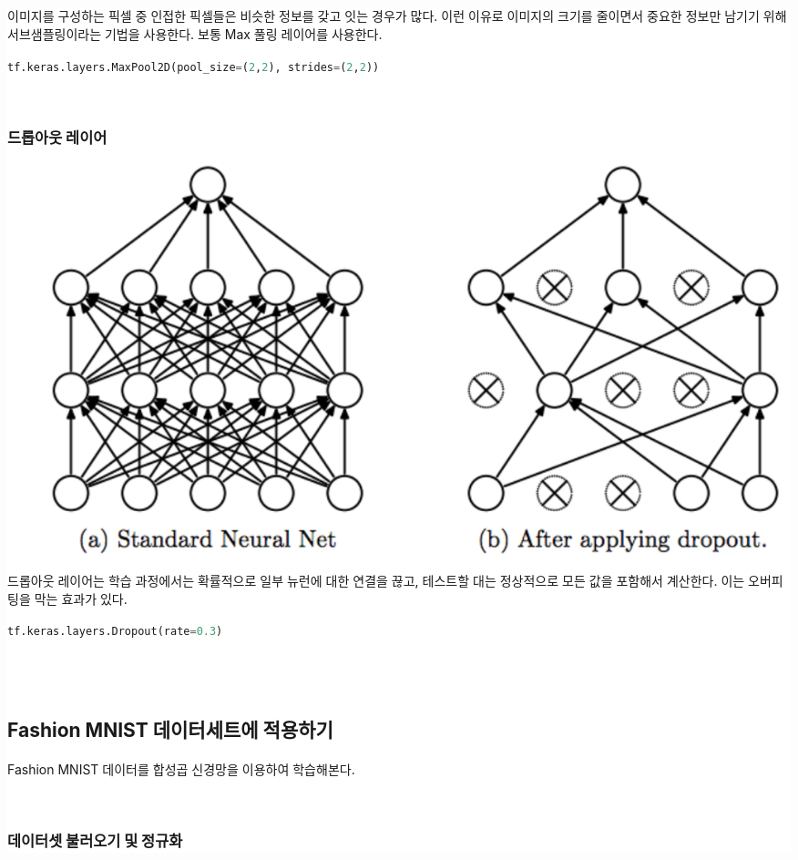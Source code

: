 이미지를 구성하는 픽셀 중 인접한 픽셀들은 비슷한 정보를 갖고 잇는 경우가 많다. 이런 이유로 이미지의 크기를 줄이면서 중요한 정보만 남기기 위해 서브샘플링이라는 기법을 사용한다. 보통 Max 풀링 레이어를 사용한다.

```python
tf.keras.layers.MaxPool2D(pool_size=(2,2), strides=(2,2))

```

<br>

### 드롭아웃 레이어

![](https://github.com/SUNGBEOMCHOI/SungBeomChoi.github.io/blob/master/assets/img/posts/2021-03-05-ch6_Convolution_Network/fig4.JPG?raw=true)

드롭아웃 레이어는 학습 과정에서는 확률적으로 일부 뉴런에 대한 연결을 끊고, 테스트할 대는 정상적으로 모든 값을 포함해서 계산한다. 이는 오버피팅을 막는 효과가 있다.

```python
tf.keras.layers.Dropout(rate=0.3)

```

<br>

<br>

## Fashion MNIST 데이터세트에 적용하기

Fashion MNIST 데이터를 합성곱 신경망을 이용하여 학습해본다.

<br>

### 데이터셋 불러오기 및 정규화
